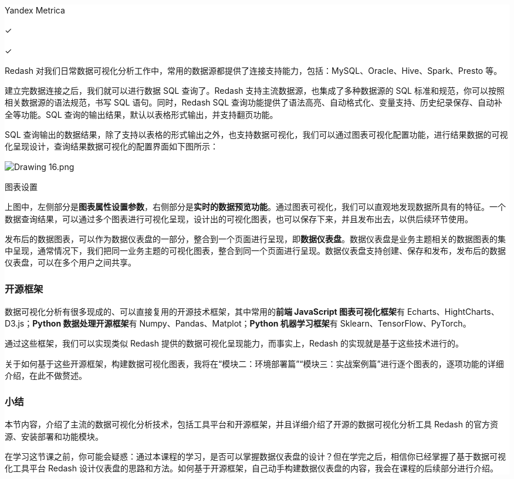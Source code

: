 Yandex Metrica

✓

✓

Redash 对我们日常数据可视化分析工作中，常用的数据源都提供了连接支持能力，包括：MySQL、Oracle、Hive、Spark、Presto 等。

建立完数据连接之后，我们就可以进行数据 SQL 查询了。Redash 支持主流数据源，也集成了多种数据源的 SQL 标准和规范，你可以按照相关数据源的语法规范，书写 SQL 语句。同时，Redash SQL 查询功能提供了语法高亮、自动格式化、变量支持、历史纪录保存、自动补全等功能。SQL 查询的输出结果，默认以表格形式输出，并支持翻页功能。

SQL 查询输出的数据结果，除了支持以表格的形式输出之外，也支持数据可视化，我们可以通过图表可视化配置功能，进行结果数据的可视化呈现设计，查询结果数据可视化的配置界面如下图所示：

![Drawing 16.png](https://s0.lgstatic.com/i/image/M00/44/F0/Ciqc1F8_qi6AL3o_AAA7RNvMJaE579.png)

图表设置

上图中，左侧部分是**图表属性设置参数**，右侧部分是**实时的数据预览功能**。通过图表可视化，我们可以直观地发现数据所具有的特征。一个数据查询结果，可以通过多个图表进行可视化呈现，设计出的可视化图表，也可以保存下来，并且发布出去，以供后续环节使用。

发布后的数据图表，可以作为数据仪表盘的一部分，整合到一个页面进行呈现，即**数据仪表盘**。数据仪表盘是业务主题相关的数据图表的集中呈现，通常情况下，我们把同一业务主题的可视化图表，整合到同一个页面进行呈现。数据仪表盘支持创建、保存和发布，发布后的数据仪表盘，可以在多个用户之间共享。

### 开源框架

数据可视化分析有很多现成的、可以直接复用的开源技术框架，其中常用的**前端 JavaScript 图表可视化框架**有 Echarts、HightCharts、D3.js；**Python 数据处理开源框架**有 Numpy、Pandas、Matplot；**Python 机器学习框架**有 Sklearn、TensorFlow、PyTorch。

通过这些框架，我们可以实现类似 Redash 提供的数据可视化呈现能力，而事实上，Redash 的实现就是基于这些技术进行的。

关于如何基于这些开源框架，构建数据可视化图表，我将在“模块二：环境部署篇”“模块三：实战案例篇”进行逐个图表的，逐项功能的详细介绍，在此不做赘述。

### 小结

本节内容，介绍了主流的数据可视化分析技术，包括工具平台和开源框架，并且详细介绍了开源的数据可视化分析工具 Redash 的官方资源、安装部署和功能模块。

在学习这节课之前，你可能会疑惑：通过本课程的学习，是否可以掌握数据仪表盘的设计？但在学完之后，相信你已经掌握了基于数据可视化工具平台 Redash 设计仪表盘的思路和方法。如何基于开源框架，自己动手构建数据仪表盘的内容，我会在课程的后续部分进行介绍。
